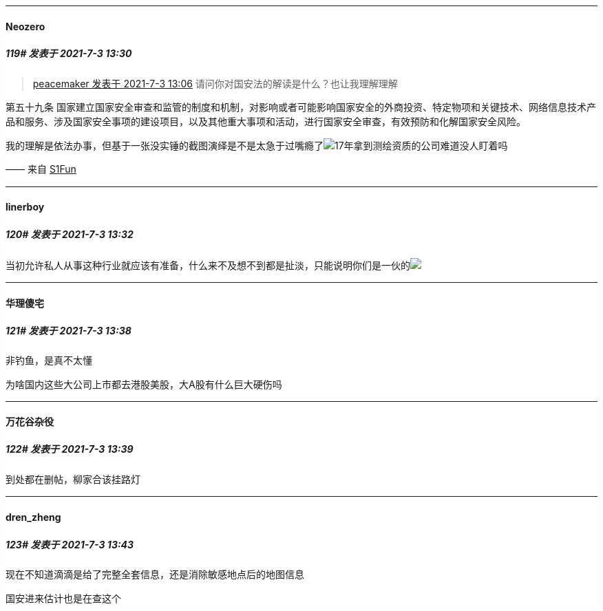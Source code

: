 
*****

####  Neozero  
##### 119#       发表于 2021-7-3 13:30


<blockquote><a href="httphttps://bbs.saraba1st.com/2b/forum.php?mod=redirect&amp;goto=findpost&amp;pid=51826672&amp;ptid=2013319" target="_blank">peacemaker 发表于 2021-7-3 13:06</a>
请问你对国安法的解读是什么？也让我理解理解</blockquote>
第五十九条 国家建立国家安全审查和监管的制度和机制，对影响或者可能影响国家安全的外商投资、特定物项和关键技术、网络信息技术产品和服务、涉及国家安全事项的建设项目，以及其他重大事项和活动，进行国家安全审查，有效预防和化解国家安全风险。

我的理解是依法办事，但基于一张没实锤的截图演绎是不是太急于过嘴瘾了<img src="https://static.saraba1st.com/image/smiley/face2017/001.png" referrerpolicy="no-referrer">17年拿到测绘资质的公司难道没人盯着吗

—— 来自 [S1Fun](https://s1fun.koalcat.com)


*****

####  linerboy  
##### 120#       发表于 2021-7-3 13:32


当初允许私人从事这种行业就应该有准备，什么来不及想不到都是扯淡，只能说明你们是一伙的<img src="https://static.saraba1st.com/image/smiley/face2017/067.png" referrerpolicy="no-referrer">




*****

####  华理傻宅  
##### 121#       发表于 2021-7-3 13:38


非钓鱼，是真不太懂

为啥国内这些大公司上市都去港股美股，大A股有什么巨大硬伤吗


*****

####  万花谷杂役  
##### 122#       发表于 2021-7-3 13:39


到处都在删帖，柳家合该挂路灯


*****

####  dren_zheng  
##### 123#       发表于 2021-7-3 13:43


现在不知道滴滴是给了完整全套信息，还是消除敏感地点后的地图信息

国安进来估计也是在查这个
